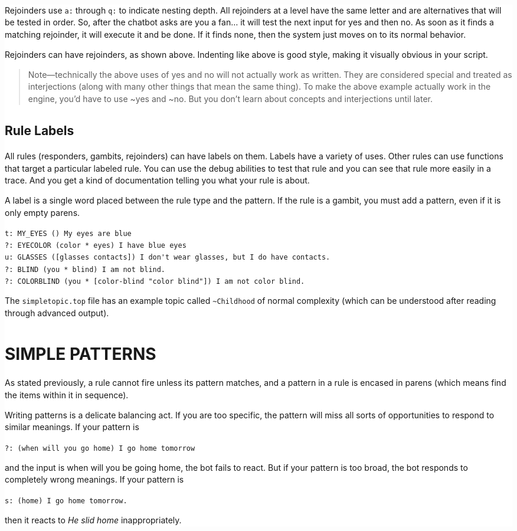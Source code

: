 Rejoinders use `a:` through `q:` to indicate nesting depth. All rejoinders at a level have the
same letter and are alternatives that will be tested in order. So, after the chatbot asks are
you a fan… it will test the next input for yes and then no. As soon as it finds a matching
rejoinder, it will execute it and be done. If it finds none, then the system just moves on to
its normal behavior. 

Rejoinders can have rejoinders, as shown above. Indenting like
above is good style, making it visually obvious in your script. 

> Note—technically the above uses of yes and no will not actually work as written. They
> are considered special and treated as interjections (along with many other things that
> mean the same thing). To make the above example actually work in the engine, you’d
> have to use ~yes and ~no. But you don’t learn about concepts and interjections until
> later. 


## Rule Labels

All rules (responders, gambits, rejoinders) can have labels on them. Labels have a variety
of uses. Other rules can use functions that target a particular labeled rule. You can use the
debug abilities to test that rule and you can see that rule more easily in a trace. And you
get a kind of documentation telling you what your rule is about. 

A label is a single word placed between the rule type and the pattern. 
If the rule is a gambit, you must add a pattern, even if it is only empty parens. 

```
t: MY_EYES () My eyes are blue
?: EYECOLOR (color * eyes) I have blue eyes
u: GLASSES ([glasses contacts]) I don't wear glasses, but I do have contacts.
?: BLIND (you * blind) I am not blind.
?: COLORBLIND (you * [color-blind "color blind"]) I am not color blind. 
```

The `simpletopic.top` file has an example topic called `~Childhood` of normal complexity
(which can be understood after reading through advanced output).



# SIMPLE PATTERNS 

As stated previously, a rule cannot fire unless its pattern matches, and a pattern in a rule
is encased in parens (which means find the items within it in sequence).

Writing patterns is a delicate balancing act. If you are too specific, the pattern will miss
all sorts of opportunities to respond to similar meanings. If your pattern is 
```
?: (when will you go home) I go home tomorrow 
```

and the input is when will you be going home, the bot fails to react. But if your pattern is
too broad, the bot responds to completely wrong meanings. If your pattern is 
```
s: (home) I go home tomorrow.
```
then it reacts to _He slid home_ inappropriately. 
